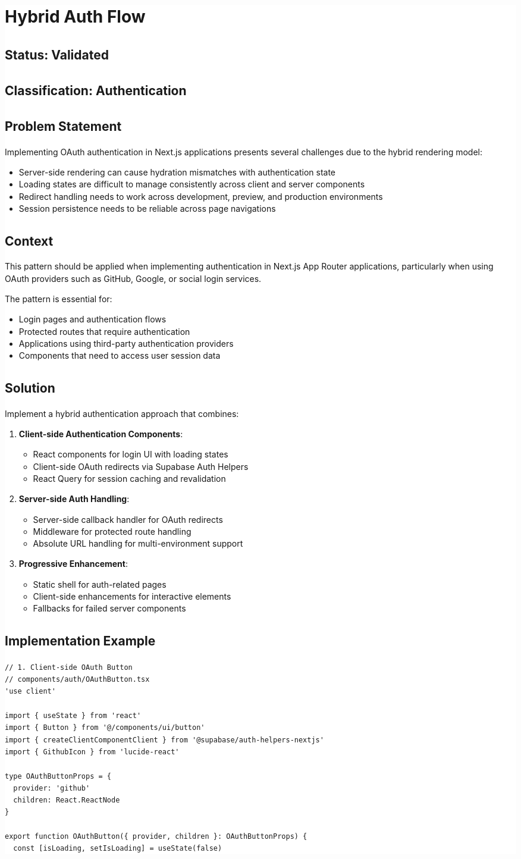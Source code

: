 # Hybrid Auth Flow

## Status: Validated

## Classification: Authentication

## Problem Statement
Implementing OAuth authentication in Next.js applications presents several challenges due to the hybrid rendering model:
- Server-side rendering can cause hydration mismatches with authentication state
- Loading states are difficult to manage consistently across client and server components
- Redirect handling needs to work across development, preview, and production environments
- Session persistence needs to be reliable across page navigations

## Context
This pattern should be applied when implementing authentication in Next.js App Router applications, particularly when using OAuth providers such as GitHub, Google, or social login services.

The pattern is essential for:
- Login pages and authentication flows
- Protected routes that require authentication
- Applications using third-party authentication providers
- Components that need to access user session data

## Solution
Implement a hybrid authentication approach that combines:

1. **Client-side Authentication Components**:
   - React components for login UI with loading states
   - Client-side OAuth redirects via Supabase Auth Helpers
   - React Query for session caching and revalidation

2. **Server-side Auth Handling**:
   - Server-side callback handler for OAuth redirects
   - Middleware for protected route handling
   - Absolute URL handling for multi-environment support

3. **Progressive Enhancement**:
   - Static shell for auth-related pages
   - Client-side enhancements for interactive elements
   - Fallbacks for failed server components

## Implementation Example
```tsx
// 1. Client-side OAuth Button
// components/auth/OAuthButton.tsx
'use client'

import { useState } from 'react'
import { Button } from '@/components/ui/button'
import { createClientComponentClient } from '@supabase/auth-helpers-nextjs'
import { GithubIcon } from 'lucide-react'

type OAuthButtonProps = {
  provider: 'github'
  children: React.ReactNode
}

export function OAuthButton({ provider, children }: OAuthButtonProps) {
  const [isLoading, setIsLoading] = useState(false)
```